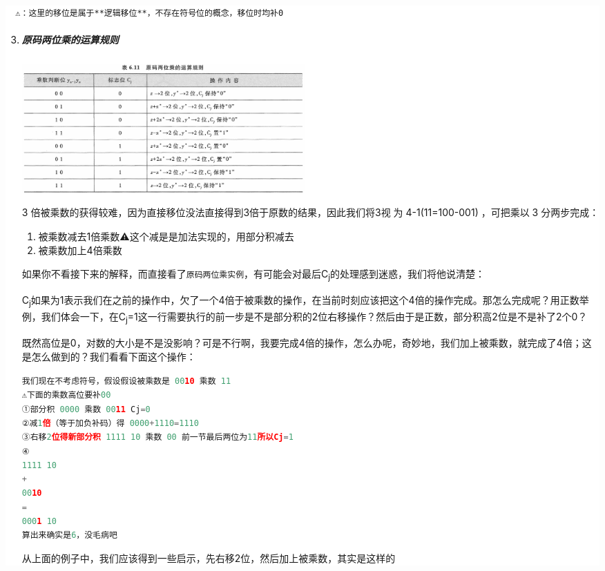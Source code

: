       ⚠️：这里的移位是属于**逻辑移位**，不存在符号位的概念，移位时均补0

   3. ##### 原码两位乘的运算规则

       <img src="assets/image-20240521141146221.png" alt="image-20240521141146221" style="zoom:40%;" />

       3 倍被乘数的获得较难，因为直接移位没法直接得到3倍于原数的结果，因此我们将3视 为 4-1(11=100-001) ，可把乘以 3 分两步完成：

       1. 被乘数减去1倍乘数⚠️这个减是是加法实现的，用部分积减去
       2. 被乘数加上4倍乘数
   
       如果你不看接下来的解释，而直接看了`原码两位乘实例`，有可能会对最后$\mathrm{C_j}$的处理感到迷惑，我们将他说清楚：
   
       $\mathrm{C_j}$如果为1表示我们在之前的操作中，欠了一个4倍于被乘数的操作，在当前时刻应该把这个4倍的操作完成。那怎么完成呢？用正数举例，我们体会一下，在$\mathrm{C_j}$=1这一行需要执行的前一步是不是部分积的2位右移操作？然后由于是正数，部分积高2位是不是补了2个0？

       既然高位是0，对数的大小是不是没影响？可是不行啊，我要完成4倍的操作，怎么办呢，奇妙地，我们加上被乘数，就完成了4倍；这是怎么做到的？我们看看下面这个操作：

       ```python
       我们现在不考虑符号，假设假设被乘数是 0010 乘数 11
       ⚠️下面的乘数高位要补00
       ①部分积 0000 乘数 0011 Cj=0
       ②减1倍（等于加负补码）得 0000+1110=1110
       ③右移2位得新部分积 1111 10 乘数 00 前一节最后两位为11所以Cj=1
       ④
       1111 10
       +
       0010
       =
       0001 10
       算出来确实是6，没毛病吧
       ```
   
       从上面的例子中，我们应该得到一些启示，先右移2位，然后加上被乘数，其实是这样的
   